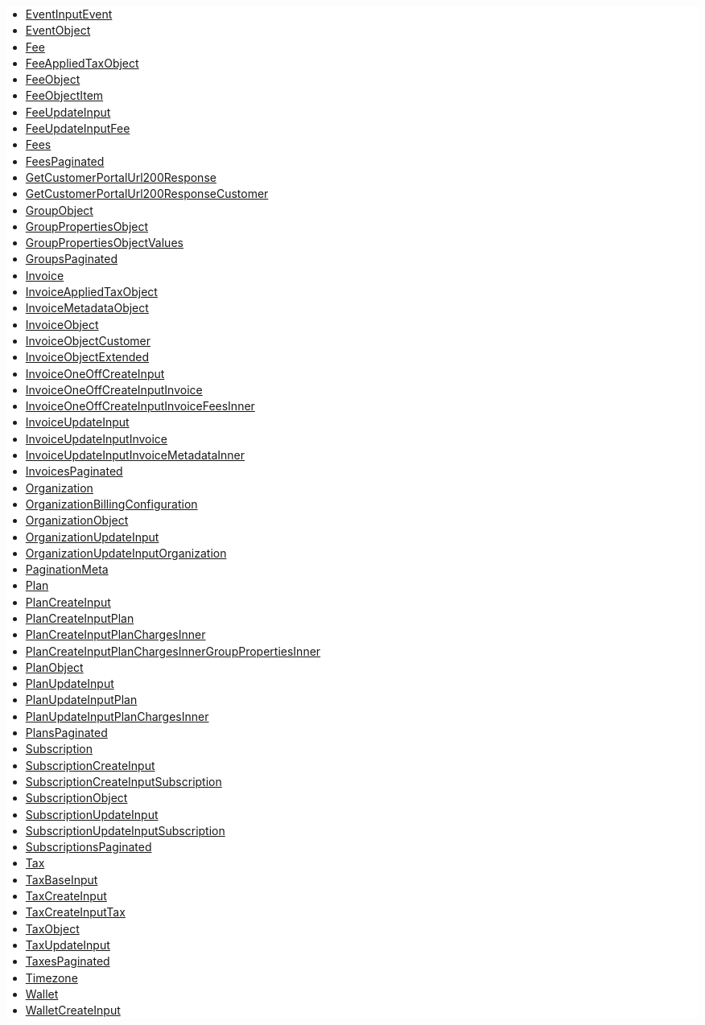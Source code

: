 - [EventInputEvent](docs/Model/EventInputEvent.md)
- [EventObject](docs/Model/EventObject.md)
- [Fee](docs/Model/Fee.md)
- [FeeAppliedTaxObject](docs/Model/FeeAppliedTaxObject.md)
- [FeeObject](docs/Model/FeeObject.md)
- [FeeObjectItem](docs/Model/FeeObjectItem.md)
- [FeeUpdateInput](docs/Model/FeeUpdateInput.md)
- [FeeUpdateInputFee](docs/Model/FeeUpdateInputFee.md)
- [Fees](docs/Model/Fees.md)
- [FeesPaginated](docs/Model/FeesPaginated.md)
- [GetCustomerPortalUrl200Response](docs/Model/GetCustomerPortalUrl200Response.md)
- [GetCustomerPortalUrl200ResponseCustomer](docs/Model/GetCustomerPortalUrl200ResponseCustomer.md)
- [GroupObject](docs/Model/GroupObject.md)
- [GroupPropertiesObject](docs/Model/GroupPropertiesObject.md)
- [GroupPropertiesObjectValues](docs/Model/GroupPropertiesObjectValues.md)
- [GroupsPaginated](docs/Model/GroupsPaginated.md)
- [Invoice](docs/Model/Invoice.md)
- [InvoiceAppliedTaxObject](docs/Model/InvoiceAppliedTaxObject.md)
- [InvoiceMetadataObject](docs/Model/InvoiceMetadataObject.md)
- [InvoiceObject](docs/Model/InvoiceObject.md)
- [InvoiceObjectCustomer](docs/Model/InvoiceObjectCustomer.md)
- [InvoiceObjectExtended](docs/Model/InvoiceObjectExtended.md)
- [InvoiceOneOffCreateInput](docs/Model/InvoiceOneOffCreateInput.md)
- [InvoiceOneOffCreateInputInvoice](docs/Model/InvoiceOneOffCreateInputInvoice.md)
- [InvoiceOneOffCreateInputInvoiceFeesInner](docs/Model/InvoiceOneOffCreateInputInvoiceFeesInner.md)
- [InvoiceUpdateInput](docs/Model/InvoiceUpdateInput.md)
- [InvoiceUpdateInputInvoice](docs/Model/InvoiceUpdateInputInvoice.md)
- [InvoiceUpdateInputInvoiceMetadataInner](docs/Model/InvoiceUpdateInputInvoiceMetadataInner.md)
- [InvoicesPaginated](docs/Model/InvoicesPaginated.md)
- [Organization](docs/Model/Organization.md)
- [OrganizationBillingConfiguration](docs/Model/OrganizationBillingConfiguration.md)
- [OrganizationObject](docs/Model/OrganizationObject.md)
- [OrganizationUpdateInput](docs/Model/OrganizationUpdateInput.md)
- [OrganizationUpdateInputOrganization](docs/Model/OrganizationUpdateInputOrganization.md)
- [PaginationMeta](docs/Model/PaginationMeta.md)
- [Plan](docs/Model/Plan.md)
- [PlanCreateInput](docs/Model/PlanCreateInput.md)
- [PlanCreateInputPlan](docs/Model/PlanCreateInputPlan.md)
- [PlanCreateInputPlanChargesInner](docs/Model/PlanCreateInputPlanChargesInner.md)
- [PlanCreateInputPlanChargesInnerGroupPropertiesInner](docs/Model/PlanCreateInputPlanChargesInnerGroupPropertiesInner.md)
- [PlanObject](docs/Model/PlanObject.md)
- [PlanUpdateInput](docs/Model/PlanUpdateInput.md)
- [PlanUpdateInputPlan](docs/Model/PlanUpdateInputPlan.md)
- [PlanUpdateInputPlanChargesInner](docs/Model/PlanUpdateInputPlanChargesInner.md)
- [PlansPaginated](docs/Model/PlansPaginated.md)
- [Subscription](docs/Model/Subscription.md)
- [SubscriptionCreateInput](docs/Model/SubscriptionCreateInput.md)
- [SubscriptionCreateInputSubscription](docs/Model/SubscriptionCreateInputSubscription.md)
- [SubscriptionObject](docs/Model/SubscriptionObject.md)
- [SubscriptionUpdateInput](docs/Model/SubscriptionUpdateInput.md)
- [SubscriptionUpdateInputSubscription](docs/Model/SubscriptionUpdateInputSubscription.md)
- [SubscriptionsPaginated](docs/Model/SubscriptionsPaginated.md)
- [Tax](docs/Model/Tax.md)
- [TaxBaseInput](docs/Model/TaxBaseInput.md)
- [TaxCreateInput](docs/Model/TaxCreateInput.md)
- [TaxCreateInputTax](docs/Model/TaxCreateInputTax.md)
- [TaxObject](docs/Model/TaxObject.md)
- [TaxUpdateInput](docs/Model/TaxUpdateInput.md)
- [TaxesPaginated](docs/Model/TaxesPaginated.md)
- [Timezone](docs/Model/Timezone.md)
- [Wallet](docs/Model/Wallet.md)
- [WalletCreateInput](docs/Model/WalletCreateInput.md)